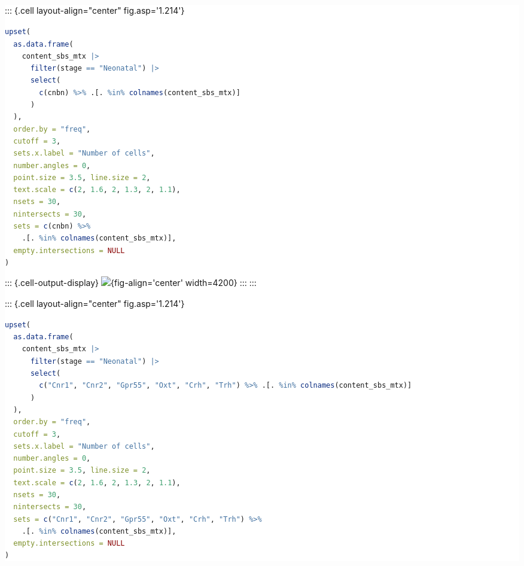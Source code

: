 
::: {.cell layout-align="center" fig.asp='1.214'}

```{.r .cell-code}
upset(
  as.data.frame(
    content_sbs_mtx |>
      filter(stage == "Neonatal") |>
      select(
        c(cnbn) %>% .[. %in% colnames(content_sbs_mtx)]
      )
  ),
  order.by = "freq",
  cutoff = 3,
  sets.x.label = "Number of cells",
  number.angles = 0,
  point.size = 3.5, line.size = 2,
  text.scale = c(2, 1.6, 2, 1.3, 2, 1.1),
  nsets = 30,
  nintersects = 30,
  sets = c(cnbn) %>%
    .[. %in% colnames(content_sbs_mtx)],
  empty.intersections = NULL
)
```

::: {.cell-output-display}
![](02-endo-cb_files/figure-html/upset-group-e-cb-pvn-Neonatal-1.png){fig-align='center' width=4200}
:::
:::

::: {.cell layout-align="center" fig.asp='1.214'}

```{.r .cell-code}
upset(
  as.data.frame(
    content_sbs_mtx |>
      filter(stage == "Neonatal") |>
      select(
        c("Cnr1", "Cnr2", "Gpr55", "Oxt", "Crh", "Trh") %>% .[. %in% colnames(content_sbs_mtx)]
      )
  ),
  order.by = "freq",
  cutoff = 3,
  sets.x.label = "Number of cells",
  number.angles = 0,
  point.size = 3.5, line.size = 2,
  text.scale = c(2, 1.6, 2, 1.3, 2, 1.1),
  nsets = 30,
  nintersects = 30,
  sets = c("Cnr1", "Cnr2", "Gpr55", "Oxt", "Crh", "Trh") %>%
    .[. %in% colnames(content_sbs_mtx)],
  empty.intersections = NULL
)
```
